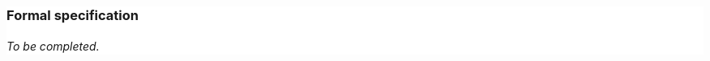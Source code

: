 </div>

### Formal specification

*To be completed.*

[^1]: At least in a first phase...

[^2]: Note: in the ONNX runtime implementation, the padding value may be
    negative, which corresponds to reducing the size of the tensor.

[^3]: See [Why3 documentation](https://www.why3.org/)

[^4]: See [Frama-C
    documentation](https://www.frama-c.com/html/documentation.html)

